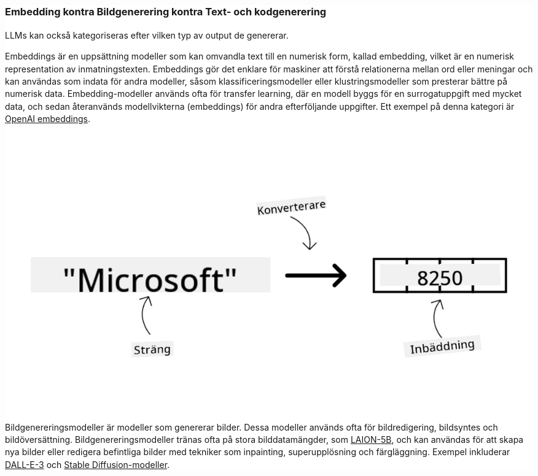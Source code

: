 ### Embedding kontra Bildgenerering kontra Text- och kodgenerering

LLMs kan också kategoriseras efter vilken typ av output de genererar.

Embeddings är en uppsättning modeller som kan omvandla text till en numerisk form, kallad embedding, vilket är en numerisk representation av inmatningstexten. Embeddings gör det enklare för maskiner att förstå relationerna mellan ord eller meningar och kan användas som indata för andra modeller, såsom klassificeringsmodeller eller klustringsmodeller som presterar bättre på numerisk data. Embedding-modeller används ofta för transfer learning, där en modell byggs för en surrogatuppgift med mycket data, och sedan återanvänds modellvikterna (embeddings) för andra efterföljande uppgifter. Ett exempel på denna kategori är [OpenAI embeddings](https://platform.openai.com/docs/models/embeddings?WT.mc_id=academic-105485-koreyst).

![Embedding](../../../translated_images/Embedding.c3708fe988ccf76073d348483dbb7569f622211104f073e22e43106075c04800.sv.png)

Bildgenereringsmodeller är modeller som genererar bilder. Dessa modeller används ofta för bildredigering, bildsyntes och bildöversättning. Bildgenereringsmodeller tränas ofta på stora bilddatamängder, som [LAION-5B](https://laion.ai/blog/laion-5b/?WT.mc_id=academic-105485-koreyst), och kan användas för att skapa nya bilder eller redigera befintliga bilder med tekniker som inpainting, superupplösning och färgläggning. Exempel inkluderar [DALL-E-3](https://openai.com/dall-e-3?WT.mc_id=academic-105485-koreyst) och [Stable Diffusion-modeller](https://github.com/Stability-AI/StableDiffusion?WT.mc_id=academic-105485-koreyst).
